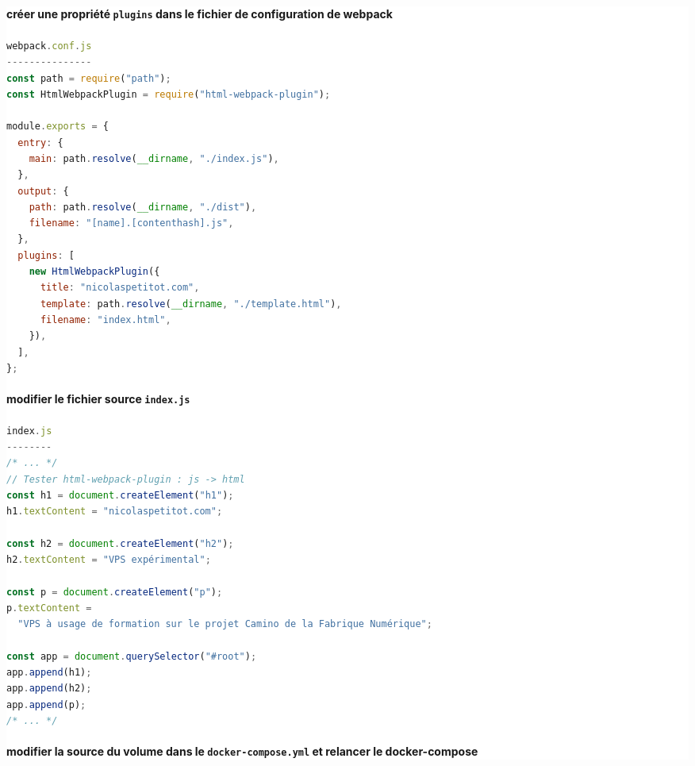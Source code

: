 #### créer une propriété `plugins` dans le fichier de configuration de webpack

```js
webpack.conf.js
---------------
const path = require("path");
const HtmlWebpackPlugin = require("html-webpack-plugin");

module.exports = {
  entry: {
    main: path.resolve(__dirname, "./index.js"),
  },
  output: {
    path: path.resolve(__dirname, "./dist"),
    filename: "[name].[contenthash].js",
  },
  plugins: [
    new HtmlWebpackPlugin({
      title: "nicolaspetitot.com",
      template: path.resolve(__dirname, "./template.html"),
      filename: "index.html",
    }),
  ],
};
```

#### modifier le fichier source `index.js`

```js
index.js
--------
/* ... */
// Tester html-webpack-plugin : js -> html
const h1 = document.createElement("h1");
h1.textContent = "nicolaspetitot.com";

const h2 = document.createElement("h2");
h2.textContent = "VPS expérimental";

const p = document.createElement("p");
p.textContent =
  "VPS à usage de formation sur le projet Camino de la Fabrique Numérique";

const app = document.querySelector("#root");
app.append(h1);
app.append(h2);
app.append(p);
/* ... */
```

#### modifier la source du volume dans le `docker-compose.yml` et relancer le docker-compose
